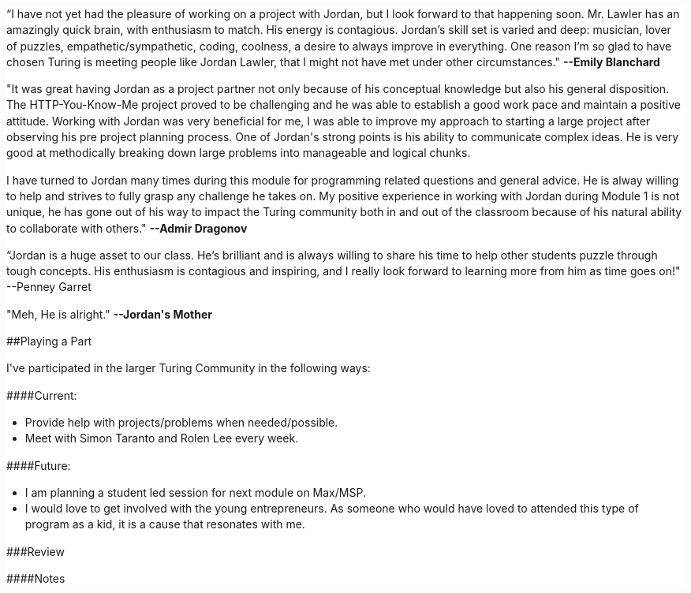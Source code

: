 “I have not yet had the pleasure of working on a project with Jordan, but I look forward to that happening soon. Mr. Lawler has an amazingly quick brain, with enthusiasm to match. His energy is contagious. Jordan’s skill set is varied and deep: musician, lover of puzzles, empathetic/sympathetic, coding, coolness, a desire to always improve in everything. One reason I’m so glad to have chosen Turing is meeting people like Jordan Lawler, that I might not have met under other circumstances." **--Emily Blanchard**

"It was great having Jordan as a project partner not only because of his conceptual knowledge but also his general disposition. The HTTP-You-Know-Me project proved to be challenging and he was able to establish a good work pace and maintain a positive attitude. Working with Jordan was very beneficial for me, I was able to improve my approach to starting a large project after observing his pre project planning process. One of Jordan's strong points is his ability to communicate complex ideas. He is very good at methodically breaking down large problems into manageable and logical chunks.

I have turned to Jordan many times during this module for programming related questions and general advice. He is alway willing to help and strives to fully grasp any challenge he takes on. My positive experience in working with Jordan during Module 1 is not unique, he has gone out of his way to impact the Turing community both in and out of the classroom because of his natural ability to collaborate with others." **--Admir Dragonov**

“Jordan is a huge asset to our class. He’s brilliant and is always willing to share his time to help other students puzzle through tough concepts. His enthusiasm is contagious and inspiring, and I really look forward to learning more from him as time goes on!" --Penney Garret

"Meh, He is alright." **--Jordan's Mother**


##Playing a Part

I've participated in the larger Turing Community in the following ways:

####Current:
- Provide help with projects/problems when needed/possible.
- Meet with Simon Taranto and Rolen Lee every week.

####Future:
- I am planning a student led session for next module on Max/MSP.
- I would love to get involved with the young entrepreneurs.  As someone who would have loved to attended this type of program as a kid, it is a cause that resonates with me.

###Review

####Notes
